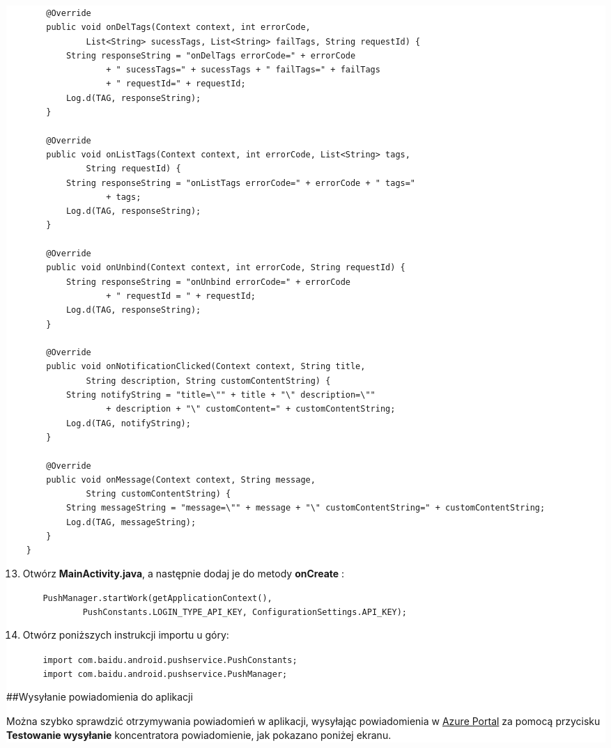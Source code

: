             @Override
            public void onDelTags(Context context, int errorCode,
                    List<String> sucessTags, List<String> failTags, String requestId) {
                String responseString = "onDelTags errorCode=" + errorCode
                        + " sucessTags=" + sucessTags + " failTags=" + failTags
                        + " requestId=" + requestId;
                Log.d(TAG, responseString);
            }

            @Override
            public void onListTags(Context context, int errorCode, List<String> tags,
                    String requestId) {
                String responseString = "onListTags errorCode=" + errorCode + " tags="
                        + tags;
                Log.d(TAG, responseString);
            }

            @Override
            public void onUnbind(Context context, int errorCode, String requestId) {
                String responseString = "onUnbind errorCode=" + errorCode
                        + " requestId = " + requestId;
                Log.d(TAG, responseString);
            }

            @Override
            public void onNotificationClicked(Context context, String title,
                    String description, String customContentString) {
                String notifyString = "title=\"" + title + "\" description=\""
                        + description + "\" customContent=" + customContentString;
                Log.d(TAG, notifyString);
            }

            @Override
            public void onMessage(Context context, String message,
                    String customContentString) {
                String messageString = "message=\"" + message + "\" customContentString=" + customContentString;
                Log.d(TAG, messageString);
            }
        }

13. Otwórz **MainActivity.java**, a następnie dodaj je do metody **onCreate** :

            PushManager.startWork(getApplicationContext(),
                    PushConstants.LOGIN_TYPE_API_KEY, ConfigurationSettings.API_KEY);

14. Otwórz poniższych instrukcji importu u góry:

            import com.baidu.android.pushservice.PushConstants;
            import com.baidu.android.pushservice.PushManager;

##<a name="send-notifications-to-your-app"></a>Wysyłanie powiadomienia do aplikacji


Można szybko sprawdzić otrzymywania powiadomień w aplikacji, wysyłając powiadomienia w [Azure Portal](https://portal.azure.com/) za pomocą przycisku **Testowanie wysyłanie** koncentratora powiadomienie, jak pokazano poniżej ekranu.
